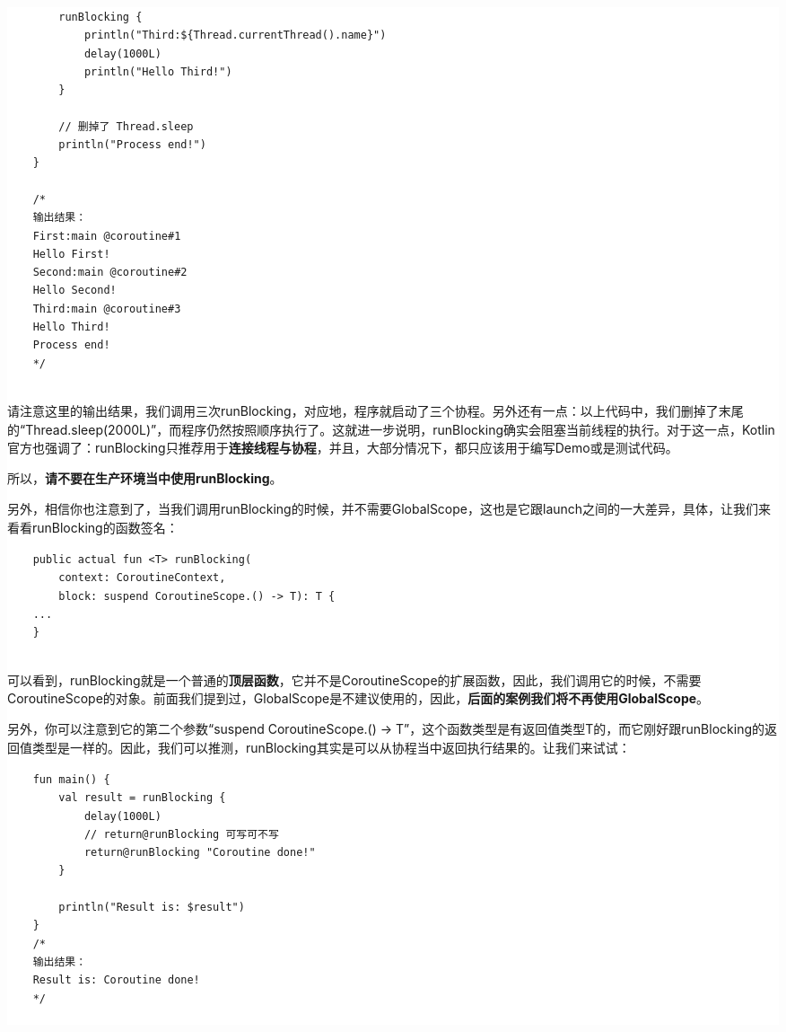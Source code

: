 ```
        runBlocking {
            println("Third:${Thread.currentThread().name}")
            delay(1000L)
            println("Hello Third!")
        }
    
        // 删掉了 Thread.sleep
        println("Process end!")
    }
    
    /*
    输出结果：
    First:main @coroutine#1
    Hello First!
    Second:main @coroutine#2
    Hello Second!
    Third:main @coroutine#3
    Hello Third!
    Process end!
    */
    

```

请注意这里的输出结果，我们调用三次runBlocking，对应地，程序就启动了三个协程。另外还有一点：以上代码中，我们删掉了末尾的“Thread.sleep\(2000L\)”，而程序仍然按照顺序执行了。这就进一步说明，runBlocking确实会阻塞当前线程的执行。对于这一点，Kotlin官方也强调了：runBlocking只推荐用于**连接线程与协程**，并且，大部分情况下，都只应该用于编写Demo或是测试代码。

所以，**请不要在生产环境当中使用runBlocking**。

另外，相信你也注意到了，当我们调用runBlocking的时候，并不需要GlobalScope，这也是它跟launch之间的一大差异，具体，让我们来看看runBlocking的函数签名：

```
    public actual fun <T> runBlocking(
        context: CoroutineContext,
        block: suspend CoroutineScope.() -> T): T {
    ...
    }
    

```

可以看到，runBlocking就是一个普通的**顶层函数**，它并不是CoroutineScope的扩展函数，因此，我们调用它的时候，不需要CoroutineScope的对象。前面我们提到过，GlobalScope是不建议使用的，因此，**后面的案例我们将不再使用GlobalScope**。

另外，你可以注意到它的第二个参数“suspend CoroutineScope.\(\) \-> T”，这个函数类型是有返回值类型T的，而它刚好跟runBlocking的返回值类型是一样的。因此，我们可以推测，runBlocking其实是可以从协程当中返回执行结果的。让我们来试试：

```
    fun main() {
        val result = runBlocking {
            delay(1000L)
            // return@runBlocking 可写可不写
            return@runBlocking "Coroutine done!" 
        }
    
        println("Result is: $result")
    }
    /*
    输出结果：
    Result is: Coroutine done!
    */
    

```
